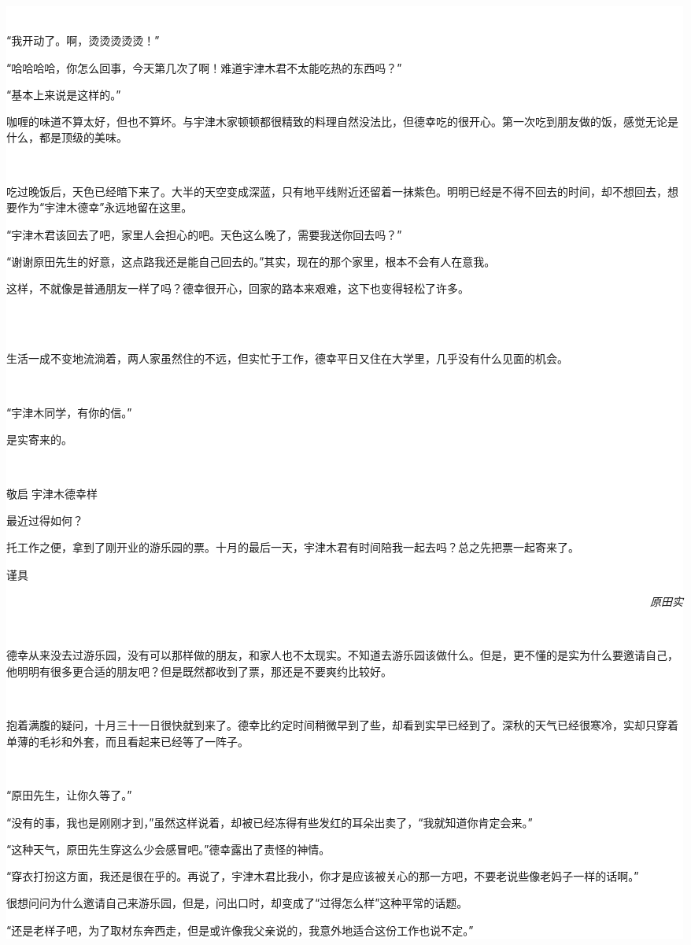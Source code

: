 <br>

“我开动了。啊，烫烫烫烫烫！”

“哈哈哈哈，你怎么回事，今天第几次了啊！难道宇津木君不太能吃热的东西吗？”

“基本上来说是这样的。”

咖喱的味道不算太好，但也不算坏。与宇津木家顿顿都很精致的料理自然没法比，但德幸吃的很开心。第一次吃到朋友做的饭，感觉无论是什么，都是顶级的美味。

<br>

吃过晚饭后，天色已经暗下来了。大半的天空变成深蓝，只有地平线附近还留着一抹紫色。明明已经是不得不回去的时间，却不想回去，想要作为“宇津木德幸”永远地留在这里。

“宇津木君该回去了吧，家里人会担心的吧。天色这么晚了，需要我送你回去吗？”

“谢谢原田先生的好意，这点路我还是能自己回去的。”其实，现在的那个家里，根本不会有人在意我。

这样，不就像是普通朋友一样了吗？德幸很开心，回家的路本来艰难，这下也变得轻松了许多。

<br>

<br>

生活一成不变地流淌着，两人家虽然住的不远，但实忙于工作，德幸平日又住在大学里，几乎没有什么见面的机会。

<br>

“宇津木同学，有你的信。”

是实寄来的。

<br>

敬启 宇津木德幸样

最近过得如何？

托工作之便，拿到了刚开业的游乐园的票。十月的最后一天，宇津木君有时间陪我一起去吗？总之先把票一起寄来了。
                                                                     
谨具

*<p align="right">原田实</p>*

<br>

德幸从来没去过游乐园，没有可以那样做的朋友，和家人也不太现实。不知道去游乐园该做什么。但是，更不懂的是实为什么要邀请自己，他明明有很多更合适的朋友吧？但是既然都收到了票，那还是不要爽约比较好。

<br>

抱着满腹的疑问，十月三十一日很快就到来了。德幸比约定时间稍微早到了些，却看到实早已经到了。深秋的天气已经很寒冷，实却只穿着单薄的毛衫和外套，而且看起来已经等了一阵子。

<br>

“原田先生，让你久等了。”

“没有的事，我也是刚刚才到，”虽然这样说着，却被已经冻得有些发红的耳朵出卖了，“我就知道你肯定会来。”

“这种天气，原田先生穿这么少会感冒吧。”德幸露出了责怪的神情。

“穿衣打扮这方面，我还是很在乎的。再说了，宇津木君比我小，你才是应该被关心的那一方吧，不要老说些像老妈子一样的话啊。”

很想问问为什么邀请自己来游乐园，但是，问出口时，却变成了“过得怎么样”这种平常的话题。

“还是老样子吧，为了取材东奔西走，但是或许像我父亲说的，我意外地适合这份工作也说不定。”
